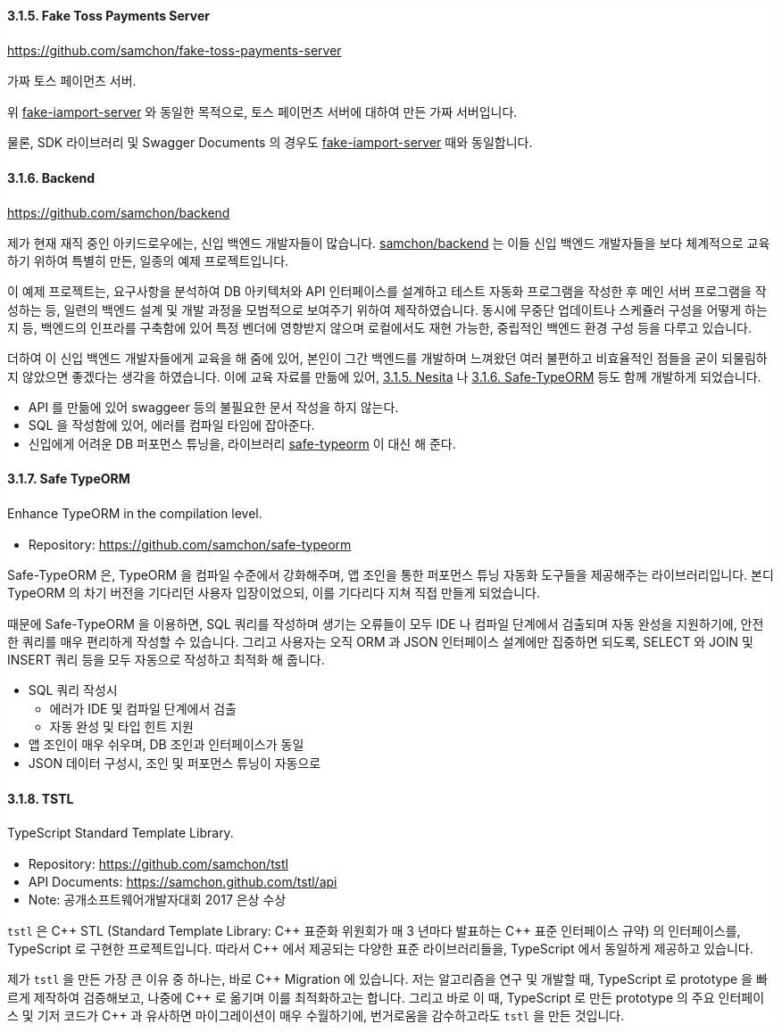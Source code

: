 #### 3.1.5. Fake Toss Payments Server
https://github.com/samchon/fake-toss-payments-server

가짜 토스 페이먼츠 서버.

위 [fake-iamport-server](#314-fake-iamport-server) 와 동일한 목적으로, 토스 페이먼츠 서버에 대하여 만든 가짜 서버입니다.

물론, SDK 라이브러리 및 Swagger Documents 의 경우도 [fake-iamport-server](#314-fake-iamport-server) 때와 동일합니다.

#### 3.1.6. Backend
https://github.com/samchon/backend

제가 현재 재직 중인 아키드로우에는, 신입 백엔드 개발자들이 많습니다. [samchon/backend](https://github.com/samchon/baackend) 는 이들 신입 백엔드 개발자들을 보다 체계적으로 교육하기 위하여 특별히 만든, 일종의 예제 프로젝트입니다. 

이 예제 프로젝트는, 요구사항을 분석하여 DB 아키텍처와 API 인터페이스를 설계하고 테스트 자동화 프로그램을 작성한 후 메인 서버 프로그램을 작성하는 등, 일련의 백엔드 설계 및 개발 과정을 모범적으로 보여주기 위하여 제작하였습니다. 동시에 무중단 업데이트나 스케쥴러 구성을 어떻게 하는 지 등, 백엔드의 인프라를 구축함에 있어 특정 벤더에 영향받지 않으며 로컬에서도 재현 가능한, 중립적인 백엔드 환경 구성 등을 다루고 있습니다.

더하여 이 신입 백엔드 개발자들에게 교육을 해 줌에 있어, 본인이 그간 백엔드를 개발하며 느껴왔던 여러 불편하고 비효율적인 점들을 굳이 되물림하지 않았으면 좋겠다는 생각을 하였습니다. 이에 교육 자료를 만듦에 있어, [3.1.5. Nesita](#315-nestia) 나 [3.1.6. Safe-TypeORM](#316-safe-typeorm) 등도 함께 개발하게 되었습니다. 

  - API 를 만듦에 있어 swaggeer 등의 불필요한 문서 작성을 하지 않는다.
  - SQL 을 작성함에 있어, 에러를 컴파일 타임에 잡아준다.
  - 신입에게 어려운 DB 퍼포먼스 튜닝을, 라이브러리 [safe-typeorm](#316-safe-typeorm) 이 대신 해 준다. 

#### 3.1.7. Safe TypeORM
Enhance TypeORM in the compilation level.

  - Repository: https://github.com/samchon/safe-typeorm

Safe-TypeORM 은, TypeORM 을 컴파일 수준에서 강화해주며, 앱 조인을 통한 퍼포먼스 튜닝 자동화 도구들을 제공해주는 라이브러리입니다. 본디 TypeORM 의 차기 버전을 기다리던 사용자 입장이었으되, 이를 기다리다 지쳐 직접 만들게 되었습니다.

때문에 Safe-TypeORM 을 이용하면, SQL 쿼리를 작성하며 생기는 오류들이 모두 IDE 나 컴파일 단계에서 검출되며 자동 완성을 지원하기에, 안전한 쿼리를 매우 편리하게 작성할 수 있습니다. 그리고 사용자는 오직 ORM 과 JSON 인터페이스 설계에만 집중하면 되도록, SELECT 와 JOIN 및 INSERT 쿼리 등을 모두 자동으로 작성하고 최적화 해 줍니다.

  - SQL 쿼리 작성시
    - 에러가 IDE 및 컴파일 단계에서 검출
    - 자동 완성 및 타입 힌트 지원
  - 앱 조인이 매우 쉬우며, DB 조인과 인터페이스가 동일
  - JSON 데이터 구성시, 조인 및 퍼포먼스 튜닝이 자동으로

#### 3.1.8. TSTL
TypeScript Standard Template Library.

  - Repository: https://github.com/samchon/tstl
  - API Documents: https://samchon.github.com/tstl/api
  - Note: 공개소프트웨어개발자대회 2017 은상 수상

`tstl` 은 C++ STL (Standard Template Library: C++ 표준화 위원회가 매 3 년마다 발표하는 C++ 표준 인터페이스 규약) 의 인터페이스를, TypeScript 로 구현한 프로젝트입니다. 따라서 C++ 에서 제공되는 다양한 표준 라이브러리들을, TypeScript 에서 동일하게 제공하고 있습니다.

제가 `tstl` 을 만든 가장 큰 이유 중 하나는, 바로 C++ Migration 에 있습니다. 저는 알고리즘을 연구 및 개발할 때, TypeScript 로 prototype 을 빠르게 제작하여 검증해보고, 나중에 C++ 로 옮기며 이를 최적화하고는 합니다. 그리고 바로 이 때, TypeScript 로 만든 prototype 의 주요 인터페이스 및 기저 코드가 C++ 과 유사하면 마이그레이션이 매우 수월하기에, 번거로움을 감수하고라도 `tstl` 을 만든 것입니다.
